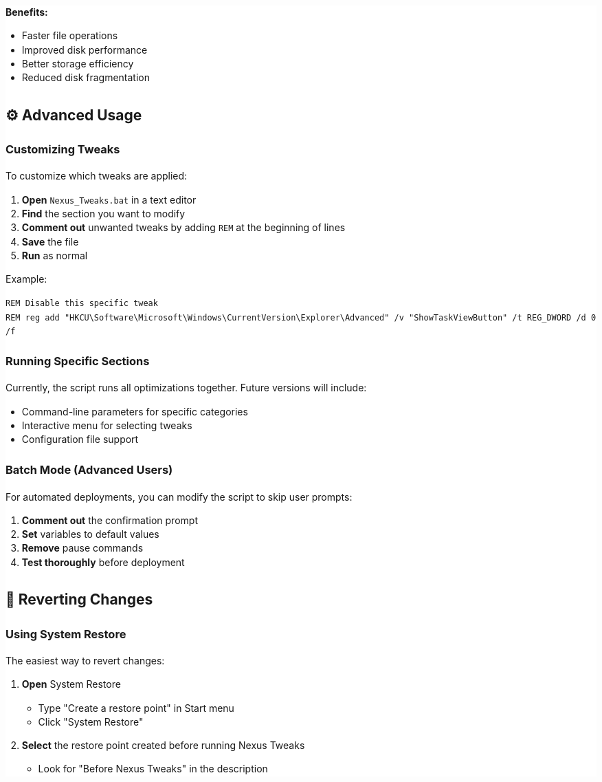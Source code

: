 **Benefits:**
- Faster file operations
- Improved disk performance
- Better storage efficiency
- Reduced disk fragmentation

## ⚙️ Advanced Usage

### Customizing Tweaks

To customize which tweaks are applied:

1. **Open** `Nexus_Tweaks.bat` in a text editor
2. **Find** the section you want to modify
3. **Comment out** unwanted tweaks by adding `REM` at the beginning of lines
4. **Save** the file
5. **Run** as normal

Example:
```batch
REM Disable this specific tweak
REM reg add "HKCU\Software\Microsoft\Windows\CurrentVersion\Explorer\Advanced" /v "ShowTaskViewButton" /t REG_DWORD /d 0 /f
```

### Running Specific Sections

Currently, the script runs all optimizations together. Future versions will include:
- Command-line parameters for specific categories
- Interactive menu for selecting tweaks
- Configuration file support

### Batch Mode (Advanced Users)

For automated deployments, you can modify the script to skip user prompts:

1. **Comment out** the confirmation prompt
2. **Set** variables to default values
3. **Remove** pause commands
4. **Test thoroughly** before deployment

## 🔄 Reverting Changes

### Using System Restore

The easiest way to revert changes:

1. **Open** System Restore
   - Type "Create a restore point" in Start menu
   - Click "System Restore"

2. **Select** the restore point created before running Nexus Tweaks
   - Look for "Before Nexus Tweaks" in the description
